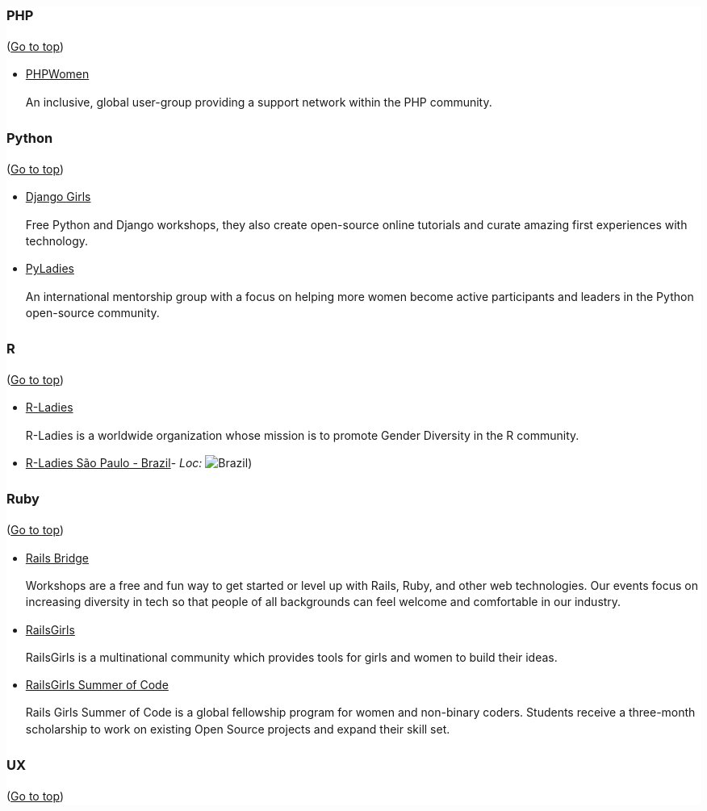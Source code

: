 ### PHP

([Go to top](#awesome4girls---))

- [PHPWomen](https://phpwomen.org/)

  An inclusive, global user-group providing a support network within the PHP community.

### Python

([Go to top](#awesome4girls---))

- [Django Girls](https://djangogirls.org/)

  Free Python and Django workshops, they also create open-source online tutorials and curate amazing first experiences with technology.

- [PyLadies](http://www.pyladies.com/)

  An international mentorship group with a focus on helping more women become active participants and leaders in the Python open-source community.

### R

([Go to top](#awesome4girls---))

- [R-Ladies](https://rladies.org/)

  R-Ladies is a worldwide organization whose mission is to promote Gender Diversity in the R community.

- [R-Ladies São Paulo - Brazil](https://www.meetup.com/R-Ladies-Sao-Paulo)- _Loc:_ <img src="https://upload.wikimedia.org/wikipedia/en/0/05/Flag_of_Brazil.svg" alt="Brazil" width="30" />)

### Ruby

([Go to top](#awesome4girls---))

- [Rails Bridge](http://www.railsbridge.org/)

  Workshops are a free and fun way to get started or level up with Rails, Ruby, and other web technologies. Our events focus on increasing diversity in tech so that people of all backgrounds can feel welcome and comfortable in our industry.

- [RailsGirls](http://railsgirls.com/)

  RailsGirls is a multinational community which provides tools for girls and women to build their ideas.

- [RailsGirls Summer of Code](http://railsgirlssummerofcode.org/)

  Rails Girls Summer of Code is a global fellowship program for women and non-binary coders. Students receive a three-month scholarship to work on existing Open Source projects and expand their skill set.

### UX

([Go to top](#awesome4girls---))
